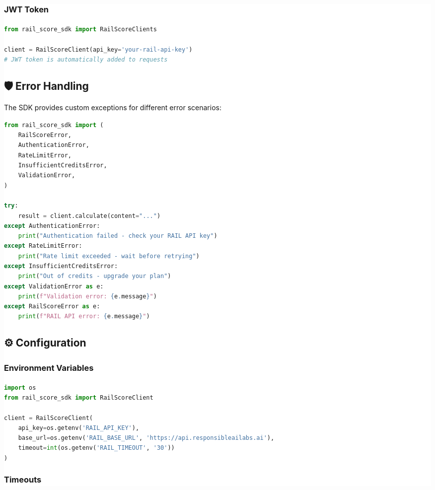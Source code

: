 ### JWT Token
```python
from rail_score_sdk import RailScoreClients

client = RailScoreClient(api_key='your-rail-api-key')
# JWT token is automatically added to requests
```

## 🛡️ Error Handling

The SDK provides custom exceptions for different error scenarios:

```python
from rail_score_sdk import (
    RailScoreError,
    AuthenticationError,
    RateLimitError,
    InsufficientCreditsError,
    ValidationError,
)

try:
    result = client.calculate(content="...")
except AuthenticationError:
    print("Authentication failed - check your RAIL API key")
except RateLimitError:
    print("Rate limit exceeded - wait before retrying")
except InsufficientCreditsError:
    print("Out of credits - upgrade your plan")
except ValidationError as e:
    print(f"Validation error: {e.message}")
except RailScoreError as e:
    print(f"RAIL API error: {e.message}")
```

## ⚙️ Configuration

### Environment Variables

```python
import os
from rail_score_sdk import RailScoreClient

client = RailScoreClient(
    api_key=os.getenv('RAIL_API_KEY'),
    base_url=os.getenv('RAIL_BASE_URL', 'https://api.responsibleailabs.ai'),
    timeout=int(os.getenv('RAIL_TIMEOUT', '30'))
)
```

### Timeouts
